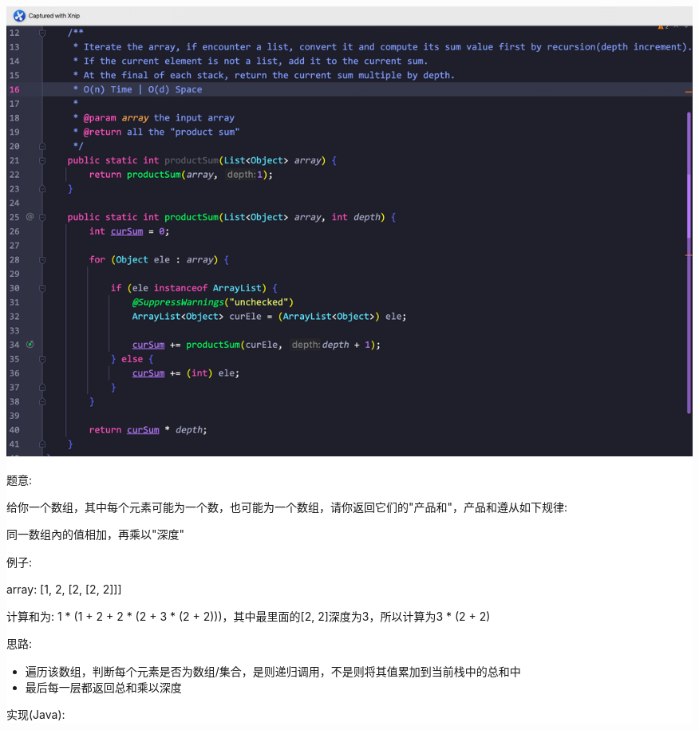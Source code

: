 

![Xnip2021-08-04_14-49-04](Algorithem/Xnip2021-08-04_14-49-04.jpg)

题意:

给你一个数组，其中每个元素可能为一个数，也可能为一个数组，请你返回它们的"产品和"，产品和遵从如下规律:

同一数组內的值相加，再乘以"深度"

例子:

array: [1, 2, [2, [2, 2]]]

计算和为: 1 * (1 + 2 + 2 * (2 + 3 * (2 + 2)))，其中最里面的[2, 2]深度为3，所以计算为3 * (2 + 2)





思路:

- 遍历该数组，判断每个元素是否为数组/集合，是则递归调用，不是则将其值累加到当前栈中的总和中
- 最后每一层都返回总和乘以深度





实现(Java):
